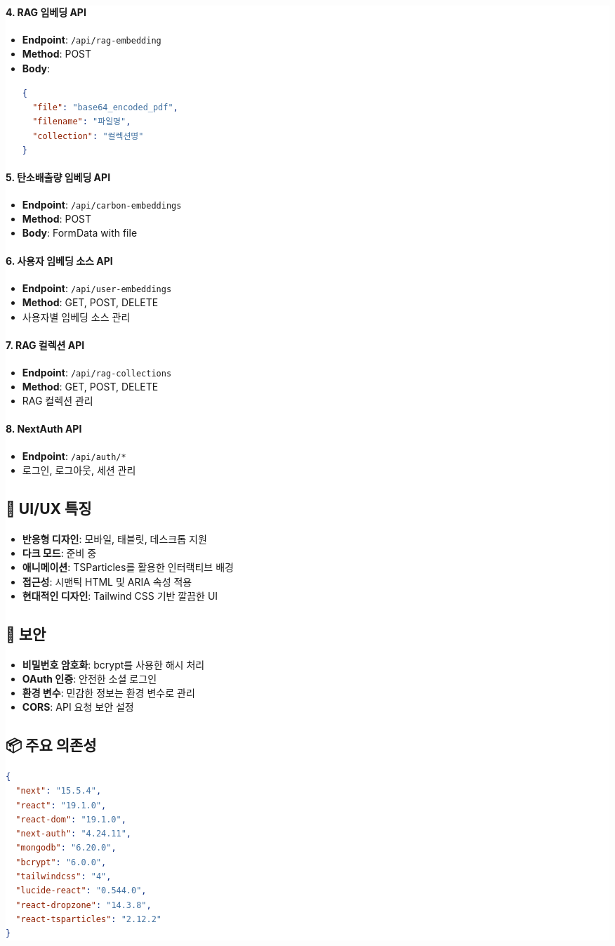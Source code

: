 #### 4. RAG 임베딩 API
- **Endpoint**: `/api/rag-embedding`
- **Method**: POST
- **Body**:
  ```json
  {
    "file": "base64_encoded_pdf",
    "filename": "파일명",
    "collection": "컬렉션명"
  }
  ```

#### 5. 탄소배출량 임베딩 API
- **Endpoint**: `/api/carbon-embeddings`
- **Method**: POST
- **Body**: FormData with file

#### 6. 사용자 임베딩 소스 API
- **Endpoint**: `/api/user-embeddings`
- **Method**: GET, POST, DELETE
- 사용자별 임베딩 소스 관리

#### 7. RAG 컬렉션 API
- **Endpoint**: `/api/rag-collections`
- **Method**: GET, POST, DELETE
- RAG 컬렉션 관리

#### 8. NextAuth API
- **Endpoint**: `/api/auth/*`
- 로그인, 로그아웃, 세션 관리

## 🎨 UI/UX 특징

- **반응형 디자인**: 모바일, 태블릿, 데스크톱 지원
- **다크 모드**: 준비 중
- **애니메이션**: TSParticles를 활용한 인터랙티브 배경
- **접근성**: 시맨틱 HTML 및 ARIA 속성 적용
- **현대적인 디자인**: Tailwind CSS 기반 깔끔한 UI

## 🔐 보안

- **비밀번호 암호화**: bcrypt를 사용한 해시 처리
- **OAuth 인증**: 안전한 소셜 로그인
- **환경 변수**: 민감한 정보는 환경 변수로 관리
- **CORS**: API 요청 보안 설정

## 📦 주요 의존성

```json
{
  "next": "15.5.4",
  "react": "19.1.0",
  "react-dom": "19.1.0",
  "next-auth": "4.24.11",
  "mongodb": "6.20.0",
  "bcrypt": "6.0.0",
  "tailwindcss": "4",
  "lucide-react": "0.544.0",
  "react-dropzone": "14.3.8",
  "react-tsparticles": "2.12.2"
}
```
